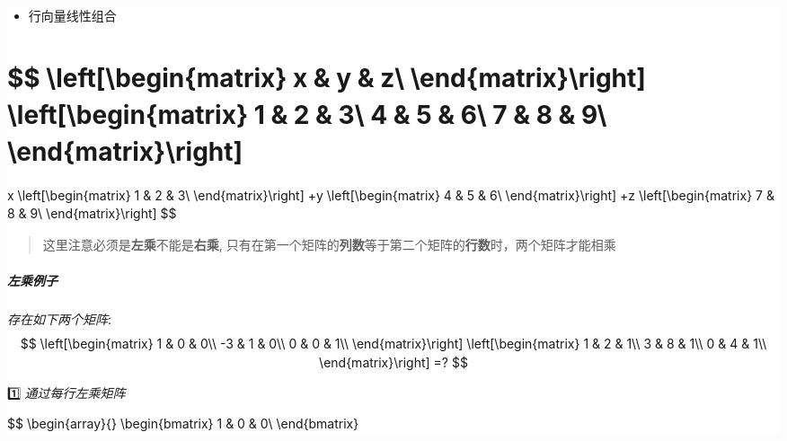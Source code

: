 - 行向量线性组合


$$
\left[\begin{matrix}
x & y & z\\
\end{matrix}\right]
\left[\begin{matrix}
1 & 2 & 3\\
4 & 5 & 6\\
7 & 8 & 9\\
\end{matrix}\right]
=
x
\left[\begin{matrix}
1 & 2 & 3\\
\end{matrix}\right]
+y
\left[\begin{matrix}
4 & 5 & 6\\
\end{matrix}\right]
+z
\left[\begin{matrix}
7 & 8 & 9\\
\end{matrix}\right]
$$

>这里注意必须是**左乘**不能是**右乘**, 只有在第一个矩阵的**列数**等于第二个矩阵的**行数**时，两个矩阵才能相乘

##### 左乘例子

$存在如下两个矩阵:$
$$
\left[\begin{matrix}
1 & 0 & 0\\
-3 & 1 & 0\\
0 & 0 & 1\\
\end{matrix}\right]
\left[\begin{matrix}
1 & 2 & 1\\
3 & 8 & 1\\
0 & 4 & 1\\
\end{matrix}\right]
=?
$$


:one: $通过每行左乘矩阵$

$$
\begin{array}{}
\begin{bmatrix}
1 & 0 & 0\\
\end{bmatrix}
